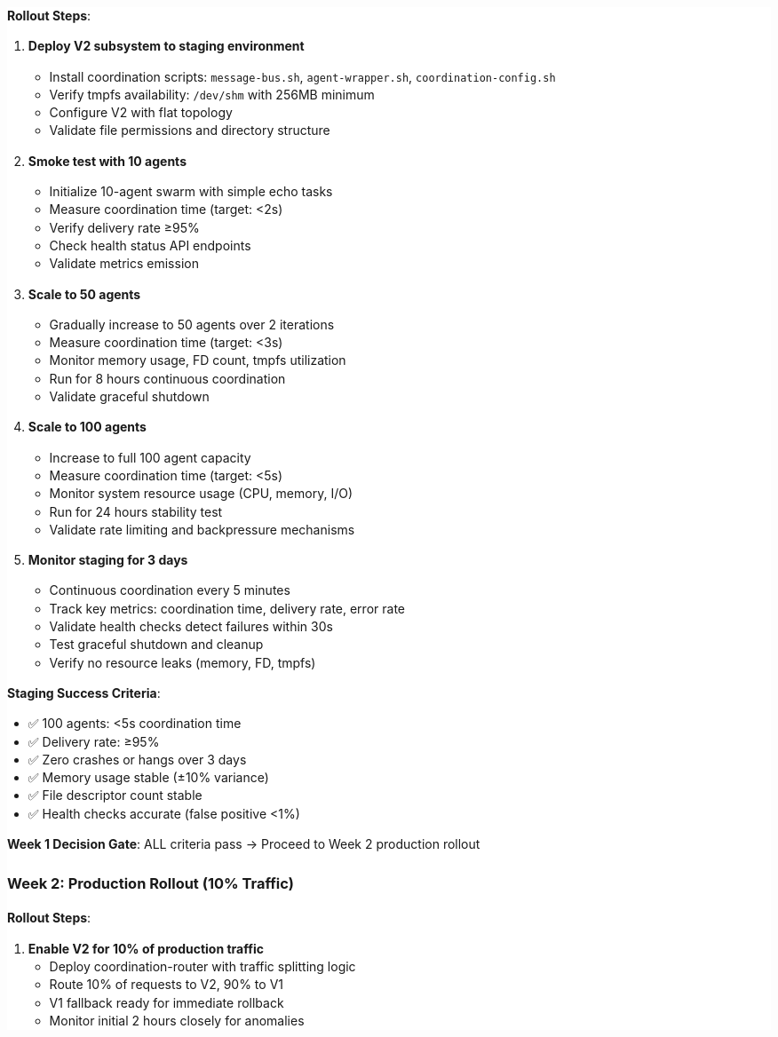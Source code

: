**Rollout Steps**:

1. **Deploy V2 subsystem to staging environment**
   - Install coordination scripts: `message-bus.sh`, `agent-wrapper.sh`, `coordination-config.sh`
   - Verify tmpfs availability: `/dev/shm` with 256MB minimum
   - Configure V2 with flat topology
   - Validate file permissions and directory structure

2. **Smoke test with 10 agents**
   - Initialize 10-agent swarm with simple echo tasks
   - Measure coordination time (target: <2s)
   - Verify delivery rate ≥95%
   - Check health status API endpoints
   - Validate metrics emission

3. **Scale to 50 agents**
   - Gradually increase to 50 agents over 2 iterations
   - Measure coordination time (target: <3s)
   - Monitor memory usage, FD count, tmpfs utilization
   - Run for 8 hours continuous coordination
   - Validate graceful shutdown

4. **Scale to 100 agents**
   - Increase to full 100 agent capacity
   - Measure coordination time (target: <5s)
   - Monitor system resource usage (CPU, memory, I/O)
   - Run for 24 hours stability test
   - Validate rate limiting and backpressure mechanisms

5. **Monitor staging for 3 days**
   - Continuous coordination every 5 minutes
   - Track key metrics: coordination time, delivery rate, error rate
   - Validate health checks detect failures within 30s
   - Test graceful shutdown and cleanup
   - Verify no resource leaks (memory, FD, tmpfs)

**Staging Success Criteria**:
- ✅ 100 agents: <5s coordination time
- ✅ Delivery rate: ≥95%
- ✅ Zero crashes or hangs over 3 days
- ✅ Memory usage stable (±10% variance)
- ✅ File descriptor count stable
- ✅ Health checks accurate (false positive <1%)

**Week 1 Decision Gate**: ALL criteria pass → Proceed to Week 2 production rollout

### Week 2: Production Rollout (10% Traffic)

**Rollout Steps**:

1. **Enable V2 for 10% of production traffic**
   - Deploy coordination-router with traffic splitting logic
   - Route 10% of requests to V2, 90% to V1
   - V1 fallback ready for immediate rollback
   - Monitor initial 2 hours closely for anomalies
